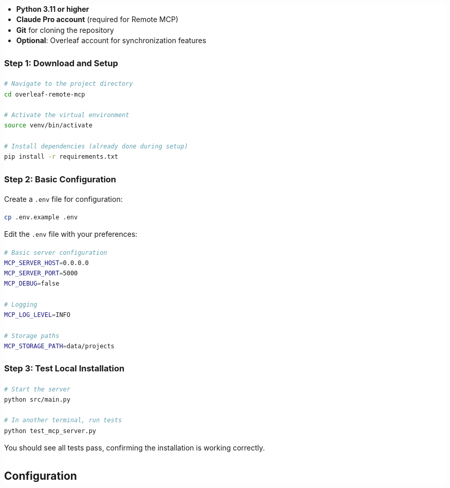 - **Python 3.11 or higher**
- **Claude Pro account** (required for Remote MCP)
- **Git** for cloning the repository
- **Optional**: Overleaf account for synchronization features

### Step 1: Download and Setup

```bash
# Navigate to the project directory
cd overleaf-remote-mcp

# Activate the virtual environment
source venv/bin/activate

# Install dependencies (already done during setup)
pip install -r requirements.txt
```

### Step 2: Basic Configuration

Create a `.env` file for configuration:

```bash
cp .env.example .env
```

Edit the `.env` file with your preferences:

```bash
# Basic server configuration
MCP_SERVER_HOST=0.0.0.0
MCP_SERVER_PORT=5000
MCP_DEBUG=false

# Logging
MCP_LOG_LEVEL=INFO

# Storage paths
MCP_STORAGE_PATH=data/projects
```

### Step 3: Test Local Installation

```bash
# Start the server
python src/main.py

# In another terminal, run tests
python test_mcp_server.py
```

You should see all tests pass, confirming the installation is working correctly.

## Configuration
